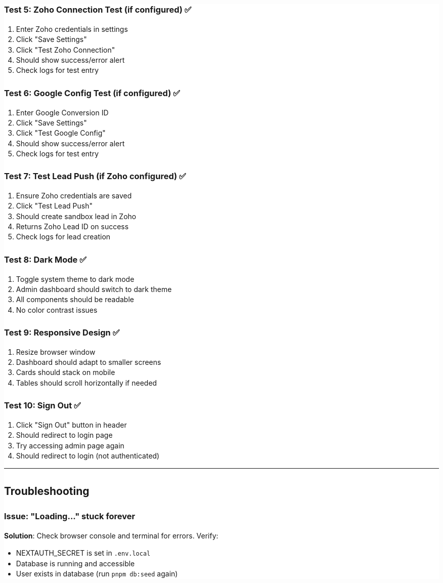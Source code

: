 ### Test 5: Zoho Connection Test (if configured) ✅
1. Enter Zoho credentials in settings
2. Click "Save Settings"
3. Click "Test Zoho Connection"
4. Should show success/error alert
5. Check logs for test entry

### Test 6: Google Config Test (if configured) ✅
1. Enter Google Conversion ID
2. Click "Save Settings"
3. Click "Test Google Config"
4. Should show success/error alert
5. Check logs for test entry

### Test 7: Test Lead Push (if Zoho configured) ✅
1. Ensure Zoho credentials are saved
2. Click "Test Lead Push"
3. Should create sandbox lead in Zoho
4. Returns Zoho Lead ID on success
5. Check logs for lead creation

### Test 8: Dark Mode ✅
1. Toggle system theme to dark mode
2. Admin dashboard should switch to dark theme
3. All components should be readable
4. No color contrast issues

### Test 9: Responsive Design ✅
1. Resize browser window
2. Dashboard should adapt to smaller screens
3. Cards should stack on mobile
4. Tables should scroll horizontally if needed

### Test 10: Sign Out ✅
1. Click "Sign Out" button in header
2. Should redirect to login page
3. Try accessing admin page again
4. Should redirect to login (not authenticated)

---

## Troubleshooting

### Issue: "Loading..." stuck forever
**Solution**: Check browser console and terminal for errors. Verify:
- NEXTAUTH_SECRET is set in `.env.local`
- Database is running and accessible
- User exists in database (run `pnpm db:seed` again)
